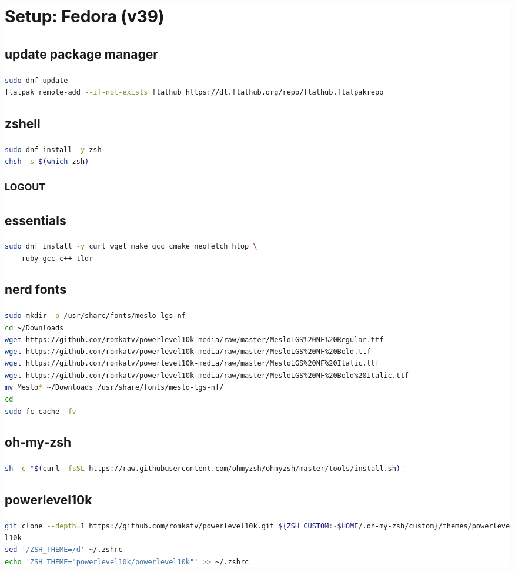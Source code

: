 # Setup: Fedora (v39)

## update package manager
```bash
sudo dnf update
flatpak remote-add --if-not-exists flathub https://dl.flathub.org/repo/flathub.flatpakrepo
```

## zshell
```bash
sudo dnf install -y zsh
chsh -s $(which zsh)
```

### LOGOUT ###

## essentials
```bash
sudo dnf install -y curl wget make gcc cmake neofetch htop \
    ruby gcc-c++ tldr
```

## nerd fonts
```bash
sudo mkdir -p /usr/share/fonts/meslo-lgs-nf
cd ~/Downloads
wget https://github.com/romkatv/powerlevel10k-media/raw/master/MesloLGS%20NF%20Regular.ttf
wget https://github.com/romkatv/powerlevel10k-media/raw/master/MesloLGS%20NF%20Bold.ttf
wget https://github.com/romkatv/powerlevel10k-media/raw/master/MesloLGS%20NF%20Italic.ttf
wget https://github.com/romkatv/powerlevel10k-media/raw/master/MesloLGS%20NF%20Bold%20Italic.ttf
mv Meslo* ~/Downloads /usr/share/fonts/meslo-lgs-nf/
cd
sudo fc-cache -fv
```

## oh-my-zsh
```bash
sh -c "$(curl -fsSL https://raw.githubusercontent.com/ohmyzsh/ohmyzsh/master/tools/install.sh)"
```

## powerlevel10k
```bash
git clone --depth=1 https://github.com/romkatv/powerlevel10k.git ${ZSH_CUSTOM:-$HOME/.oh-my-zsh/custom}/themes/powerlevel10k
sed '/ZSH_THEME=/d' ~/.zshrc
echo 'ZSH_THEME="powerlevel10k/powerlevel10k"' >> ~/.zshrc
```
